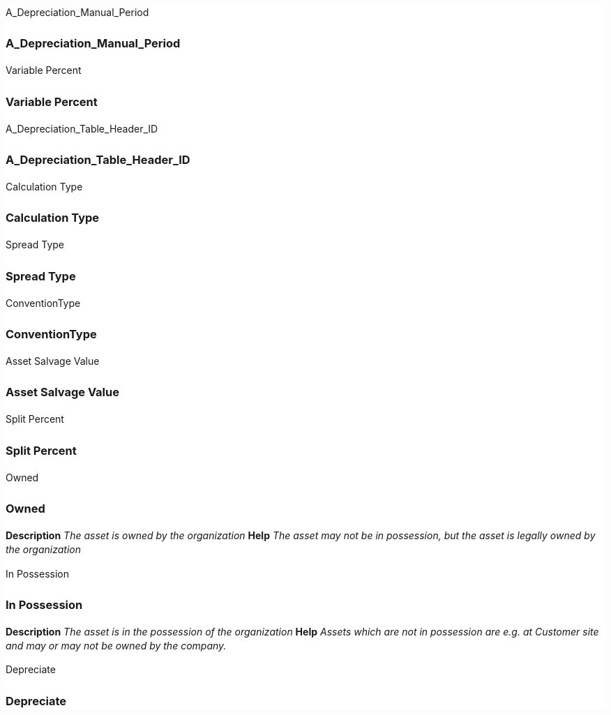 
A_Depreciation_Manual_Period
### A_Depreciation_Manual_Period


Variable Percent
### Variable Percent


A_Depreciation_Table_Header_ID
### A_Depreciation_Table_Header_ID


Calculation Type
### Calculation Type


Spread Type
### Spread Type


ConventionType
### ConventionType


Asset Salvage Value
### Asset Salvage Value


Split Percent
### Split Percent


Owned
### Owned

**Description**
 *The asset is owned by the organization*
**Help**
 *The asset may not be in possession, but the asset is legally owned by the organization*

In Possession
### In Possession

**Description**
 *The asset is in the possession of the organization*
**Help**
 *Assets which are not in possession are e.g. at Customer site and may or may not be owned by the company.*

Depreciate
### Depreciate
